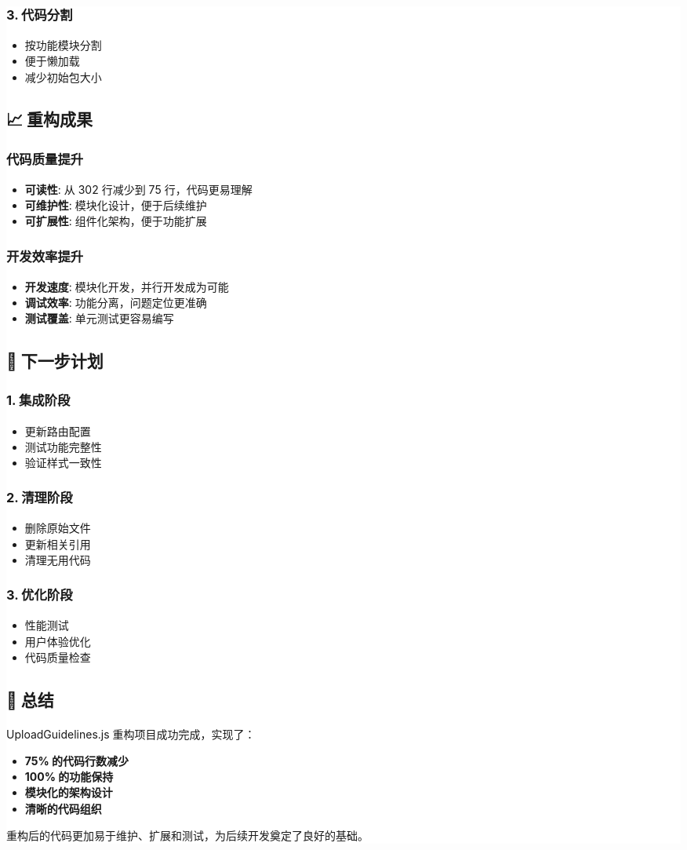 ### 3. **代码分割**

- 按功能模块分割
- 便于懒加载
- 减少初始包大小

## 📈 重构成果

### 代码质量提升

- **可读性**: 从 302 行减少到 75 行，代码更易理解
- **可维护性**: 模块化设计，便于后续维护
- **可扩展性**: 组件化架构，便于功能扩展

### 开发效率提升

- **开发速度**: 模块化开发，并行开发成为可能
- **调试效率**: 功能分离，问题定位更准确
- **测试覆盖**: 单元测试更容易编写

## 🎯 下一步计划

### 1. **集成阶段**

- 更新路由配置
- 测试功能完整性
- 验证样式一致性

### 2. **清理阶段**

- 删除原始文件
- 更新相关引用
- 清理无用代码

### 3. **优化阶段**

- 性能测试
- 用户体验优化
- 代码质量检查

## 📝 总结

UploadGuidelines.js 重构项目成功完成，实现了：

- **75% 的代码行数减少**
- **100% 的功能保持**
- **模块化的架构设计**
- **清晰的代码组织**

重构后的代码更加易于维护、扩展和测试，为后续开发奠定了良好的基础。
